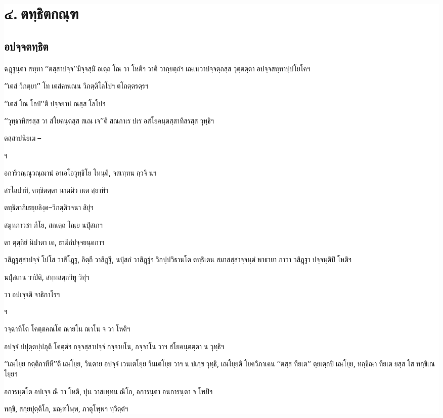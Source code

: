 <h1>๔. ตทฺธิตกณฺฑ</h1>
<h2>อปจฺจตทฺธิต</h2>
<p> </p>


<p>ฉฎฺฐนฺตา  สทฺทา ‘‘ตสฺสาปจฺจ’’มิจฺจสฺมิํ อเตฺถ โณ วา โหติฯ วาติ วากฺยตฺถํฯ เณเนวาปจฺจตฺถสฺส วุตฺตตฺตา อปจฺจสทฺทาปฺปโยโคฯ</p>


<p>‘‘เตสํ วิภตฺยา’’ โท เตสํคหเณน วิภตฺติโลโปฯ ตโถตฺตรตฺรฯ</p>


<p>‘‘เตสํ โณ โลปํ’’ติ ปจฺจยานํ ณสฺส โลโปฯ</p>


<p>‘‘วุทฺธาทิสรสฺส วา สํโยคนฺตสฺส สเณ เจ’’ติ สณกาเร ปเร อสํโยคนฺตสฺสาทิสรสฺส วุทฺธิฯ</p>


<p>ตสฺสาปนิยเม –</p>


<p>ฯ</p>


<p>อการิวณฺณุวณฺณานํ อาเอโอวุทฺธิโย โหนฺติ, จสเทฺทน กฺวจิ นฯ</p>


<p>สรโลปาทิ, ตทฺธิตตฺตา นามมิว กเต สฺยาทิฯ</p>


<p>ตทฺธิตาภิเธยฺยลิงฺค–วิภตฺติวจนา  สิยุํฯ</p>


<p>สมูหภาวชา ภีโย, สกเตฺถ โณฺย นปุํสเกฯ</p>


<p>ตา ตุตฺถิยํ นิปาตา เต, ธามิถํปจฺจยนฺตกาฯ</p>


<p>วสิฎฺฐสฺสาปจฺจํ  โปโส วาสิโฎฺฐ, อิตฺถี วาสิฎฺฐี, นปุํสกํ วาสิฎฺฐํฯ วิกปฺปวิธานโต ตทฺธิเตน สมาสสฺสาจฺจนฺตํ พาธายา ภาวา วสิฎฺฐา ปจฺจนฺติปิ โหติฯ</p>


<p>นปุํสเกน วาปีติ, สทฺทสตฺถวิทู วิทุํฯ</p>


<p> วา  อปเจฺจติ จาธิกาโรฯ</p>


<p>ฯ</p>


<p>วจฺฉาทิโต โคตฺตคณโต ณายโน ณาโน จ วา โหติฯ</p>


<p>อปจฺจํ ปปุตฺตปฺปภุติ โคตฺตํฯ กจฺจสฺสาปจฺจํ กจฺจายโน, กจฺจาโน วาฯ สํโยคนฺตตฺตา น วุทฺธิฯ</p>


<p> ‘‘เณโยฺย  กตฺติกาทีหี’’ติ เณโยฺย, วินตาย อปจฺจํ เวนเตโยฺย วินเตโยฺย วาฯ น ปเกฺข วุทฺธิ, เณโยฺยติ โยควิภาเคน ‘‘ตสฺส ทียเต’’ ตฺยเตฺถปิ เณโยฺย, ทกฺขิณา ทียเต ยสฺส โส ทกฺขิเณโยฺยฯ</p>


<p> </p>


<p>อการนฺตโต  อปเจฺจ ณิ วา โหติ, ปุน วาสเทฺทน ณิโก, อการนฺตา อนการนฺตา จ โพปิฯ</p>


<p>ทกฺขิ, สกฺยปุตฺติโก, มณฺฑโพฺพ, ภาตุโพฺพฯ ทฺวิตฺตํฯ</p>
